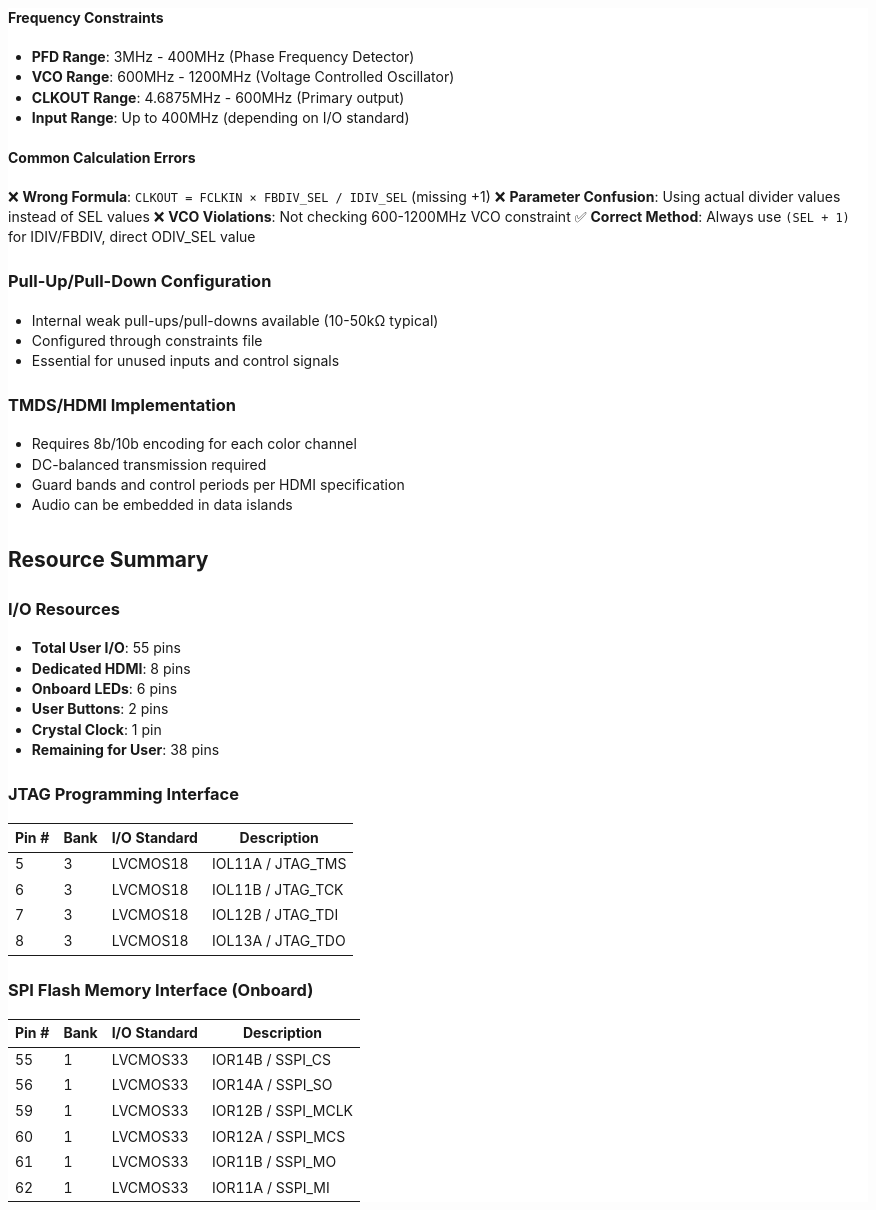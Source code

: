 #### **Frequency Constraints**
- **PFD Range**: 3MHz - 400MHz (Phase Frequency Detector)
- **VCO Range**: 600MHz - 1200MHz (Voltage Controlled Oscillator)
- **CLKOUT Range**: 4.6875MHz - 600MHz (Primary output)
- **Input Range**: Up to 400MHz (depending on I/O standard)

#### **Common Calculation Errors**
❌ **Wrong Formula**: `CLKOUT = FCLKIN × FBDIV_SEL / IDIV_SEL` (missing +1)
❌ **Parameter Confusion**: Using actual divider values instead of SEL values
❌ **VCO Violations**: Not checking 600-1200MHz VCO constraint
✅ **Correct Method**: Always use `(SEL + 1)` for IDIV/FBDIV, direct ODIV_SEL value

### Pull-Up/Pull-Down Configuration
- Internal weak pull-ups/pull-downs available (10-50kΩ typical)
- Configured through constraints file
- Essential for unused inputs and control signals

### TMDS/HDMI Implementation
- Requires 8b/10b encoding for each color channel
- DC-balanced transmission required
- Guard bands and control periods per HDMI specification
- Audio can be embedded in data islands

## Resource Summary

### I/O Resources
- **Total User I/O**: 55 pins
- **Dedicated HDMI**: 8 pins
- **Onboard LEDs**: 6 pins
- **User Buttons**: 2 pins
- **Crystal Clock**: 1 pin
- **Remaining for User**: 38 pins

### JTAG Programming Interface
| Pin # | Bank | I/O Standard | Description |
|-------|------|--------------|-------------|
| 5 | 3 | LVCMOS18 | IOL11A / JTAG_TMS |
| 6 | 3 | LVCMOS18 | IOL11B / JTAG_TCK |
| 7 | 3 | LVCMOS18 | IOL12B / JTAG_TDI |
| 8 | 3 | LVCMOS18 | IOL13A / JTAG_TDO |

### SPI Flash Memory Interface (Onboard)
| Pin # | Bank | I/O Standard | Description |
|-------|------|--------------|-------------|
| 55 | 1 | LVCMOS33 | IOR14B / SSPI_CS |
| 56 | 1 | LVCMOS33 | IOR14A / SSPI_SO |
| 59 | 1 | LVCMOS33 | IOR12B / SSPI_MCLK |
| 60 | 1 | LVCMOS33 | IOR12A / SSPI_MCS |
| 61 | 1 | LVCMOS33 | IOR11B / SSPI_MO |
| 62 | 1 | LVCMOS33 | IOR11A / SSPI_MI |
